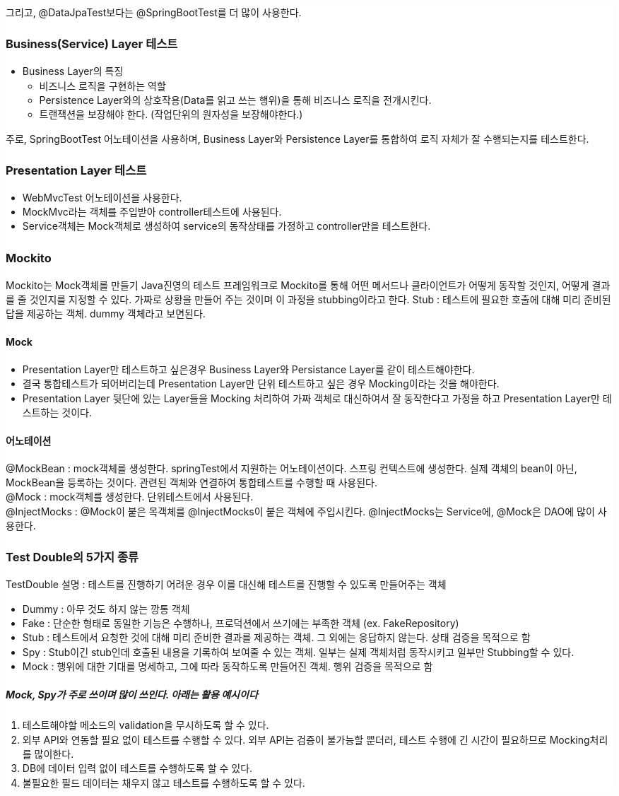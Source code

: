 그리고, @DataJpaTest보다는 @SpringBootTest를 더 많이 사용한다.

### Business(Service) Layer 테스트

- Business Layer의 특징
  - 비즈니스 로직을 구현하는 역할
  - Persistence Layer와의 상호작용(Data를 읽고 쓰는 행위)을 통해 비즈니스 로직을 전개시킨다.
  - 트랜잭션을 보장해야 한다. (작업단위의 원자성을 보장해야한다.)

주로, SpringBootTest 어노테이션을 사용하며, Business Layer와 Persistence Layer를 통합하여 로직 자체가 잘 수행되는지를 테스트한다.

### Presentation Layer 테스트

- WebMvcTest 어노테이션을 사용한다.
- MockMvc라는 객체를 주입받아 controller테스트에 사용된다.
- Service객체는 Mock객체로 생성하여 service의 동작상태를 가정하고 controller만을 테스트한다.

### Mockito

Mockito는 Mock객체를 만들기 Java진영의 테스트 프레임워크로 Mockito를 통해 어떤 메서드나 클라이언트가 어떻게 동작할 것인지, 어떻게 결과를 줄 것인지를 지정할 수 있다. 가짜로 상황을 만들어 주는 것이며 이 과정을 stubbing이라고 한다.
Stub : 테스트에 필요한 호출에 대해 미리 준비된 답을 제공하는 객체. dummy 객체라고 보면된다.

#### Mock

- Presentation Layer만 테스트하고 싶은경우 Business Layer와 Persistance Layer를 같이 테스트해야한다.
- 결국 통합테스트가 되어버리는데 Presentation Layer만 단위 테스트하고 싶은 경우 Mocking이라는 것을 해야한다.
- Presentation Layer 뒷단에 있는 Layer들을 Mocking 처리하여 가짜 객체로 대신하여서 잘 동작한다고 가정을 하고 Presentation Layer만 테스트하는 것이다.

#### 어노테이션

@MockBean : mock객체를 생성한다. springTest에서 지원하는 어노테이션이다. 스프링 컨텍스트에 생성한다. 실제 객체의 bean이 아닌, MockBean을 등록하는 것이다. 관련된 객체와 연결하여 통합테스트를 수행할 때 사용된다.  
@Mock : mock객체를 생성한다. 단위테스트에서 사용된다.  
@InjectMocks : @Mock이 붙은 목객체를 @InjectMocks이 붙은 객체에 주입시킨다. @InjectMocks는 Service에, @Mock은 DAO에 많이 사용한다.

### Test Double의 5가지 종류

TestDouble 설명 : 테스트를 진행하기 어려운 경우 이를 대신해 테스트를 진행할 수 있도록 만들어주는 객체

- Dummy : 아무 것도 하지 않는 깡통 객체
- Fake : 단순한 형태로 동일한 기능은 수행하나, 프로덕션에서 쓰기에는 부족한 객체 (ex. FakeRepository)
- Stub : 테스트에서 요청한 것에 대해 미리 준비한 결과를 제공하는 객체. 그 외에는 응답하지 않는다. 상태 검증을 목적으로 함
- Spy : Stub이긴 stub인데 호출된 내용을 기록하여 보여줄 수 있는 객체. 일부는 실제 객체처럼 동작시키고 일부만 Stubbing할 수 있다.
- Mock : 행위에 대한 기대를 명세하고, 그에 따라 동작하도록 만들어진 객체. 행위 검증을 목적으로 함

##### Mock, Spy가 주로 쓰이며 많이 쓰인다. 아래는 활용 예시이다

1. 테스트해야할 메소드의 validation을 무시하도록 할 수 있다.
2. 외부 API와 연동할 필요 없이 테스트를 수행할 수 있다. 외부 API는 검증이 불가능할 뿐더러, 테스트 수행에 긴 시간이 필요하므로 Mocking처리를 많이한다.
3. DB에 데이터 입력 없이 테스트를 수행하도록 할 수 있다.
4. 불필요한 필드 데이터는 채우지 않고 테스트를 수행하도록 할 수 있다.
